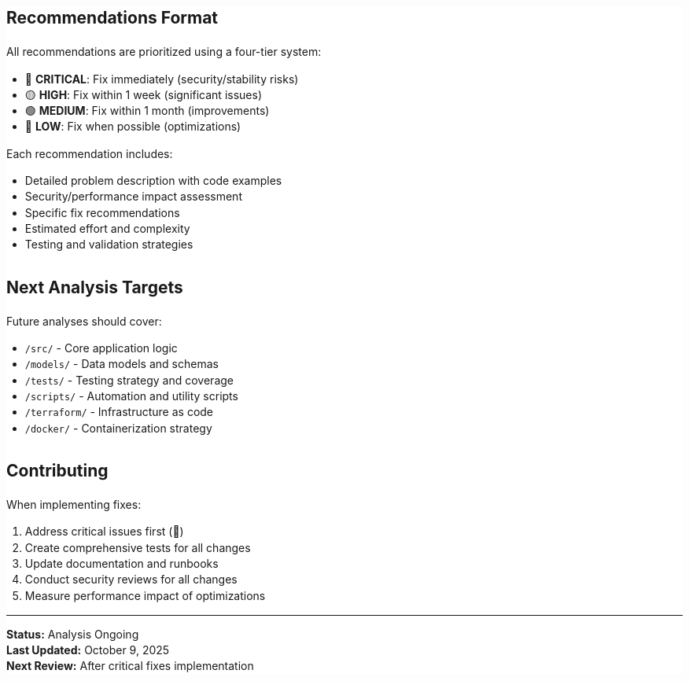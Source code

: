 ## Recommendations Format

All recommendations are prioritized using a four-tier system:

- 🔴 **CRITICAL**: Fix immediately (security/stability risks)
- 🟡 **HIGH**: Fix within 1 week (significant issues)
- 🟢 **MEDIUM**: Fix within 1 month (improvements)
- 🔵 **LOW**: Fix when possible (optimizations)

Each recommendation includes:
- Detailed problem description with code examples
- Security/performance impact assessment
- Specific fix recommendations
- Estimated effort and complexity
- Testing and validation strategies

## Next Analysis Targets

Future analyses should cover:
- `/src/` - Core application logic
- `/models/` - Data models and schemas  
- `/tests/` - Testing strategy and coverage
- `/scripts/` - Automation and utility scripts
- `/terraform/` - Infrastructure as code
- `/docker/` - Containerization strategy

## Contributing

When implementing fixes:
1. Address critical issues first (🔴)
2. Create comprehensive tests for all changes
3. Update documentation and runbooks
4. Conduct security reviews for all changes
5. Measure performance impact of optimizations

---

**Status:** Analysis Ongoing  
**Last Updated:** October 9, 2025  
**Next Review:** After critical fixes implementation